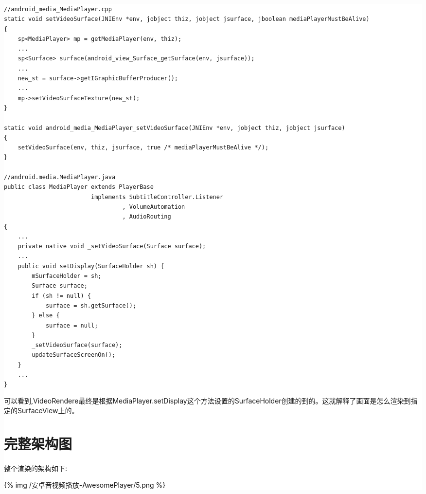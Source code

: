 ```
//android_media_MediaPlayer.cpp
static void setVideoSurface(JNIEnv *env, jobject thiz, jobject jsurface, jboolean mediaPlayerMustBeAlive)
{
    sp<MediaPlayer> mp = getMediaPlayer(env, thiz);
    ...
    sp<Surface> surface(android_view_Surface_getSurface(env, jsurface));
    ...
    new_st = surface->getIGraphicBufferProducer();
    ...
    mp->setVideoSurfaceTexture(new_st);
}

static void android_media_MediaPlayer_setVideoSurface(JNIEnv *env, jobject thiz, jobject jsurface)
{
    setVideoSurface(env, thiz, jsurface, true /* mediaPlayerMustBeAlive */);
}

//android.media.MediaPlayer.java
public class MediaPlayer extends PlayerBase
                         implements SubtitleController.Listener
                                  , VolumeAutomation
                                  , AudioRouting
{
	...
	private native void _setVideoSurface(Surface surface);
	...
	public void setDisplay(SurfaceHolder sh) {
        mSurfaceHolder = sh;
        Surface surface;
        if (sh != null) {
            surface = sh.getSurface();
        } else {
            surface = null;
        }
        _setVideoSurface(surface);
        updateSurfaceScreenOn();
    }
    ...
}
```

可以看到,VideoRendere最终是根据MediaPlayer.setDisplay这个方法设置的SurfaceHolder创建的到的。这就解释了画面是怎么渲染到指定的SurfaceView上的。

# 完整架构图


整个渲染的架构如下:

{% img /安卓音视频播放-AwesomePlayer/5.png %}



